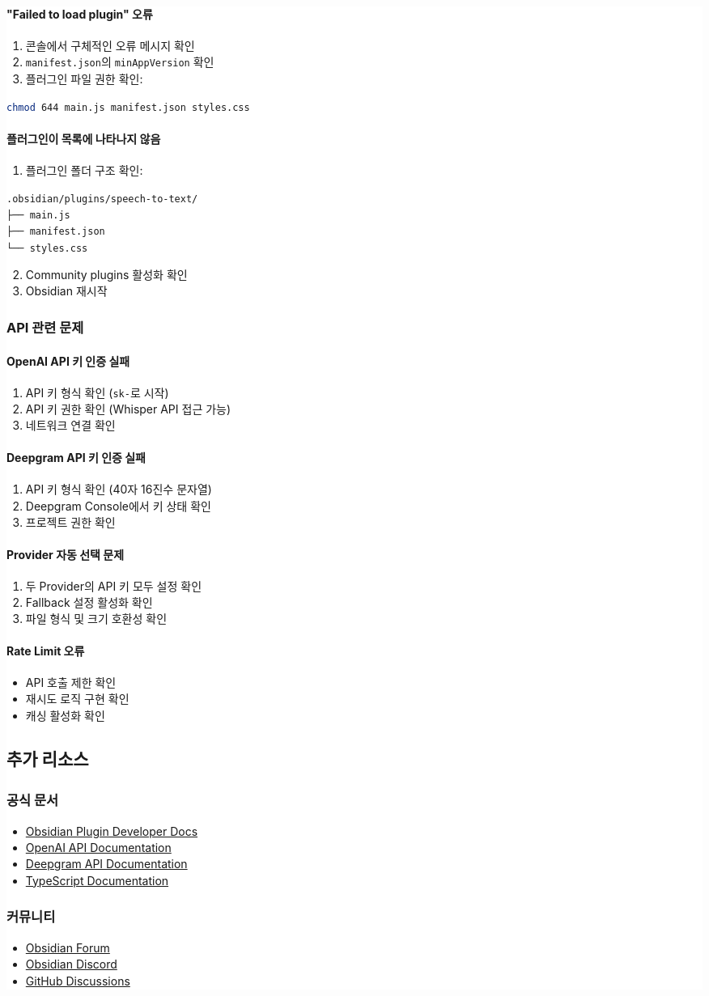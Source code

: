 #### "Failed to load plugin" 오류
1. 콘솔에서 구체적인 오류 메시지 확인
2. `manifest.json`의 `minAppVersion` 확인
3. 플러그인 파일 권한 확인:
```bash
chmod 644 main.js manifest.json styles.css
```

#### 플러그인이 목록에 나타나지 않음
1. 플러그인 폴더 구조 확인:
```
.obsidian/plugins/speech-to-text/
├── main.js
├── manifest.json
└── styles.css
```
2. Community plugins 활성화 확인
3. Obsidian 재시작

### API 관련 문제

#### OpenAI API 키 인증 실패
1. API 키 형식 확인 (`sk-`로 시작)
2. API 키 권한 확인 (Whisper API 접근 가능)
3. 네트워크 연결 확인

#### Deepgram API 키 인증 실패
1. API 키 형식 확인 (40자 16진수 문자열)
2. Deepgram Console에서 키 상태 확인
3. 프로젝트 권한 확인

#### Provider 자동 선택 문제
1. 두 Provider의 API 키 모두 설정 확인
2. Fallback 설정 활성화 확인
3. 파일 형식 및 크기 호환성 확인

#### Rate Limit 오류
- API 호출 제한 확인
- 재시도 로직 구현 확인
- 캐싱 활성화 확인

## 추가 리소스

### 공식 문서
- [Obsidian Plugin Developer Docs](https://docs.obsidian.md/Plugins/Getting+started/Build+a+plugin)
- [OpenAI API Documentation](https://platform.openai.com/docs)
- [Deepgram API Documentation](https://developers.deepgram.com/docs)
- [TypeScript Documentation](https://www.typescriptlang.org/docs/)

### 커뮤니티
- [Obsidian Forum](https://forum.obsidian.md/)
- [Obsidian Discord](https://discord.gg/obsidianmd)
- [GitHub Discussions](https://github.com/obsidianmd/obsidian-api/discussions)
